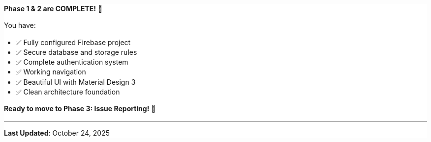 **Phase 1 & 2 are COMPLETE!** 🎉

You have:
- ✅ Fully configured Firebase project
- ✅ Secure database and storage rules
- ✅ Complete authentication system
- ✅ Working navigation
- ✅ Beautiful UI with Material Design 3
- ✅ Clean architecture foundation

**Ready to move to Phase 3: Issue Reporting!** 🚀

---

**Last Updated**: October 24, 2025
